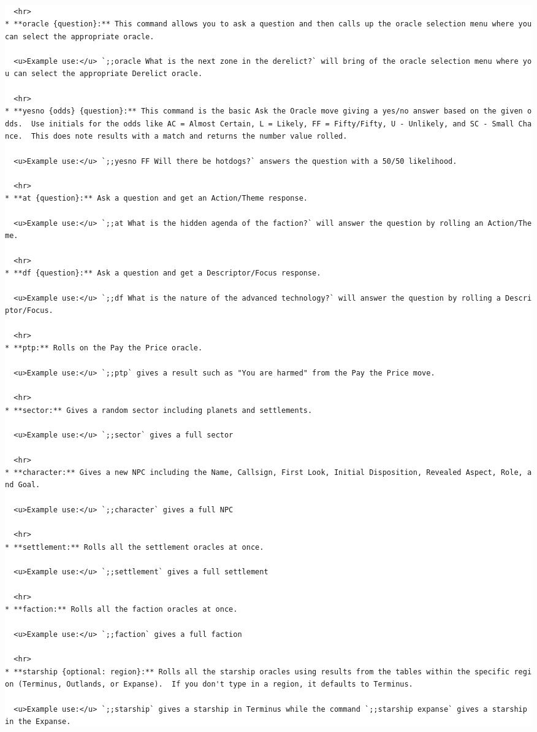 	  <hr>
	* **oracle {question}:** This command allows you to ask a question and then calls up the oracle selection menu where you can select the appropriate oracle.
	  
	  <u>Example use:</u> `;;oracle What is the next zone in the derelict?` will bring of the oracle selection menu where you can select the appropriate Derelict oracle.
	  
	  <hr>
	* **yesno {odds} {question}:** This command is the basic Ask the Oracle move giving a yes/no answer based on the given odds.  Use initials for the odds like AC = Almost Certain, L = Likely, FF = Fifty/Fifty, U - Unlikely, and SC - Small Chance.  This does note results with a match and returns the number value rolled.
	  
	  <u>Example use:</u> `;;yesno FF Will there be hotdogs?` answers the question with a 50/50 likelihood.
	  
	  <hr>
	* **at {question}:** Ask a question and get an Action/Theme response.
	  
	  <u>Example use:</u> `;;at What is the hidden agenda of the faction?` will answer the question by rolling an Action/Theme.
	  
	  <hr>
	* **df {question}:** Ask a question and get a Descriptor/Focus response.
	  
	  <u>Example use:</u> `;;df What is the nature of the advanced technology?` will answer the question by rolling a Descriptor/Focus.
	  
	  <hr>
	* **ptp:** Rolls on the Pay the Price oracle.
	  
	  <u>Example use:</u> `;;ptp` gives a result such as "You are harmed" from the Pay the Price move.
	  
	  <hr>
	* **sector:** Gives a random sector including planets and settlements.
	  
	  <u>Example use:</u> `;;sector` gives a full sector
	  
	  <hr>
	* **character:** Gives a new NPC including the Name, Callsign, First Look, Initial Disposition, Revealed Aspect, Role, and Goal.
	  
	  <u>Example use:</u> `;;character` gives a full NPC
	  
	  <hr>
	* **settlement:** Rolls all the settlement oracles at once.
	  
	  <u>Example use:</u> `;;settlement` gives a full settlement
	  
	  <hr>
	* **faction:** Rolls all the faction oracles at once.
	  
	  <u>Example use:</u> `;;faction` gives a full faction
	  
	  <hr>
	* **starship {optional: region}:** Rolls all the starship oracles using results from the tables within the specific region (Terminus, Outlands, or Expanse).  If you don't type in a region, it defaults to Terminus.
	  
	  <u>Example use:</u> `;;starship` gives a starship in Terminus while the command `;;starship expanse` gives a starship in the Expanse.
	  